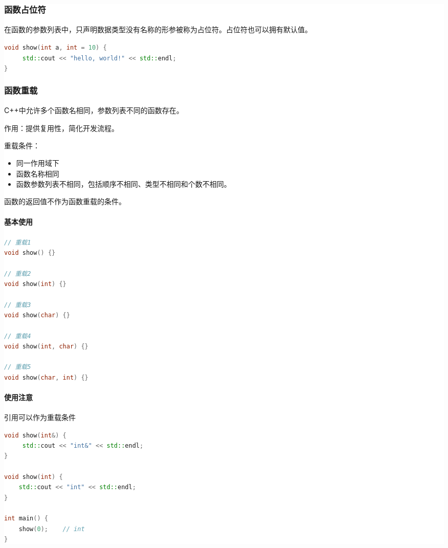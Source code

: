 ### 函数占位符

在函数的参数列表中，只声明数据类型没有名称的形参被称为占位符。占位符也可以拥有默认值。

```C++
void show(int a, int = 10) {
     std::cout << "hello, world!" << std::endl;
}
```

### 函数重载

C++中允许多个函数名相同，参数列表不同的函数存在。

作用：提供复用性，简化开发流程。

重载条件：

+ 同一作用域下
+ 函数名称相同
+ 函数参数列表不相同，包括顺序不相同、类型不相同和个数不相同。

函数的返回值不作为函数重载的条件。

#### 基本使用

```C++
// 重载1
void show() {}

// 重载2
void show(int) {}

// 重载3
void show(char) {}

// 重载4
void show(int, char) {}

// 重载5
void show(char, int) {}
```

#### 使用注意

引用可以作为重载条件

```C++
void show(int&) {
     std::cout << "int&" << std::endl;
}

void show(int) {
    std::cout << "int" << std::endl;
}

int main() {
    show(0);    // int
}
```
